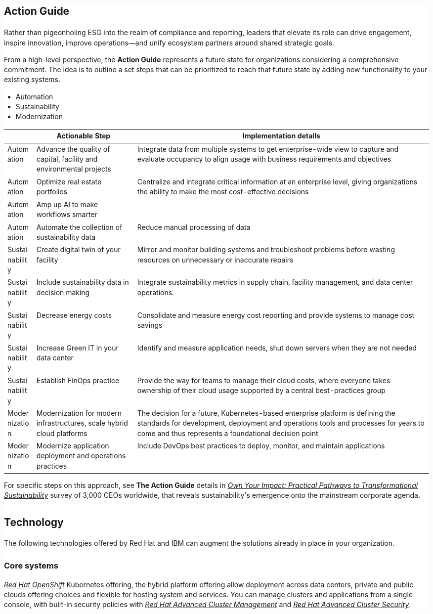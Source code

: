 ## Action Guide

Rather than pigeonholing ESG into the realm of compliance and reporting, leaders that elevate its role can drive engagement, inspire innovation, improve operations—and unify ecosystem partners around shared strategic goals.

From a high-level perspective, the **Action Guide** represents a future state for organizations considering a comprehensive commitment. The idea is to outline a set steps that can be prioritized to reach that future state by adding new functionality to your existing systems.

- Automation
- Sustainability
- Modernization

| | Actionable Step | Implementation details |
| - | - | - |
| Automation | Advance the quality of capital, facility and environmental projects | Integrate data from multiple systems to get enterprise-wide view to capture and evaluate occupancy to align usage with business requirements and objectives |
| Automation | Optimize real estate portfolios | Centralize and integrate critical information at an enterprise level, giving organizations the ability to make the most cost-effective decisions |
| Automation | Amp up AI to make workflows smarter |   |
| Automation | Automate the collection of sustainability data | Reduce manual processing of data |
| Sustainability| Create digital twin of your facility | Mirror and monitor building systems and troubleshoot problems before wasting resources on unnecessary or inaccurate repairs |
| Sustainability | Include sustainability data in decision making | Integrate sustainability metrics in supply chain, facility management, and data center operations. |
| Sustainability | Decrease energy costs | Consolidate and measure energy cost reporting and provide systems to manage cost savings |
| Sustainability | Increase Green IT in your data center | Identify and measure application needs, shut down servers when they are not needed |
| Sustainability | Establish FinOps practice | Provide the way for teams to manage their cloud costs, where everyone takes ownership of their cloud usage supported by a central best-practices group |
| Modernization | Modernization for modern infrastructures, scale hybrid cloud platforms | The decision for a future, Kubernetes-based enterprise platform is defining the standards for development, deployment and operations tools and processes for years to come and thus represents a foundational decision point |
| Modernization | Modernize application deployment and operations practices | Include DevOps best practices to deploy, monitor, and maintain applications |

For specific steps on this approach, see **The Action Guide** details in [_Own Your Impact: Practical Pathways to Transformational Sustainability_](https://www.ibm.com/downloads/cas/6NJEKDD8) survey of 3,000 CEOs worldwide, that reveals sustainability's emergence onto the mainstream corporate agenda.

## Technology

The following technologies offered by Red Hat and IBM can augment the solutions already in place in your organization.

### Core systems

[*Red Hat OpenShift*](https://www.redhat.com/en/technologies/cloud-computing/openshift) Kubernetes offering, the hybrid platform offering allow deployment across data centers, private and public clouds offering choices and flexible for hosting system and services. You can manage clusters and applications from a single console, with built-in security policies with [_Red Hat Advanced Cluster Management_](https://www.redhat.com/en/technologies/management/advanced-cluster-management) and [_Red Hat Advanced Cluster Security_](https://www.redhat.com/en/technologies/cloud-computing/openshift/advanced-cluster-security-kubernetes).

